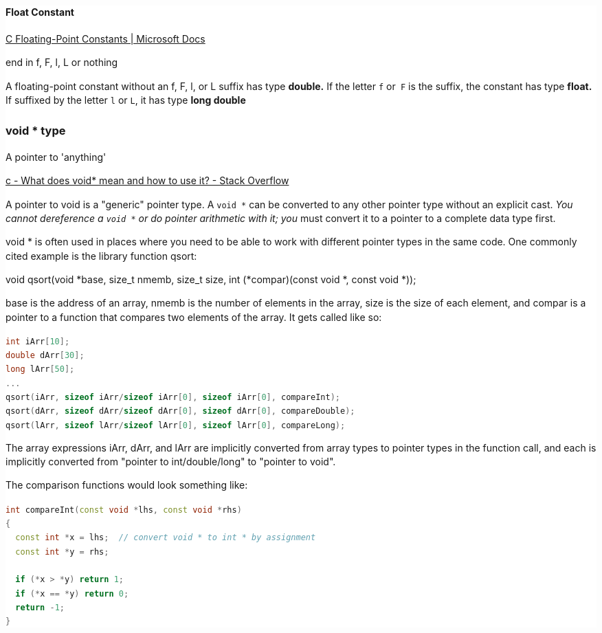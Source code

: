 #### Float Constant

[C Floating-Point Constants | Microsoft Docs](https://docs.microsoft.com/en-us/cpp/c-language/c-floating-point-constants?view=msvc-160)

end in f, F, l, L or nothing

A floating-point constant without an f, F, l, or L suffix has type **double.** If the letter `f` or` F` is the suffix, the constant has type **float.** If suffixed by the letter `l` or `L`, it has type **long double**

### void * type

A pointer to 'anything'


[c - What does void* mean and how to use it? - Stack Overflow](https://stackoverflow.com/questions/11626786/what-does-void-mean-and-how-to-use-it)

A pointer to void is a "generic" pointer type. A `void *` can be converted to any other pointer type without an explicit cast. _You cannot dereference a `void *` or do pointer arithmetic with it; you_ must convert it to a pointer to a complete data type first.

void * is often used in places where you need to be able to work with different pointer types in the same code. One commonly cited example is the library function qsort:

void qsort(void *base, size_t nmemb, size_t size, 
           int (*compar)(const void *, const void *));

base is the address of an array, nmemb is the number of elements in the array, size is the size of each element, and compar is a pointer to a function that compares two elements of the array. It gets called like so:

```c++
int iArr[10];
double dArr[30];
long lArr[50];
...
qsort(iArr, sizeof iArr/sizeof iArr[0], sizeof iArr[0], compareInt);
qsort(dArr, sizeof dArr/sizeof dArr[0], sizeof dArr[0], compareDouble);
qsort(lArr, sizeof lArr/sizeof lArr[0], sizeof lArr[0], compareLong);
```
The array expressions iArr, dArr, and lArr are implicitly converted from array types to pointer types in the function call, and each is implicitly converted from "pointer to int/double/long" to "pointer to void".

The comparison functions would look something like:


```C++
int compareInt(const void *lhs, const void *rhs)
{
  const int *x = lhs;  // convert void * to int * by assignment
  const int *y = rhs;

  if (*x > *y) return 1;
  if (*x == *y) return 0;
  return -1;
}

```
